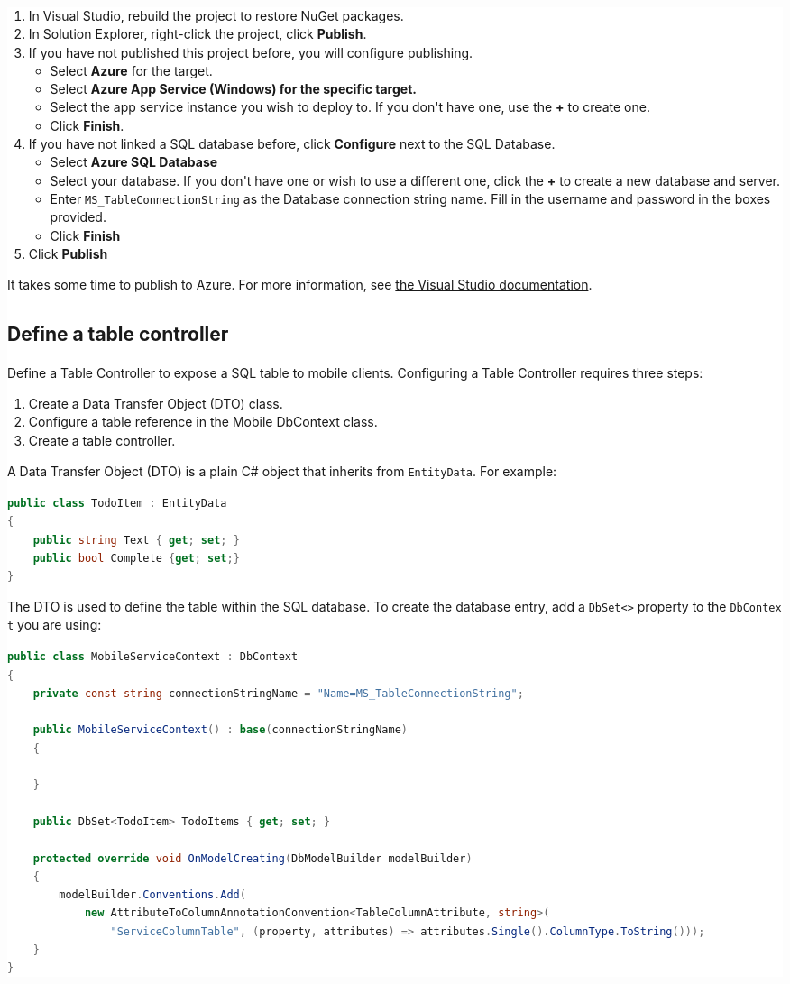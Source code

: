 1. In Visual Studio, rebuild the project to restore NuGet packages.
1. In Solution Explorer, right-click the project, click **Publish**.
1. If you have not published this project before, you will configure publishing.
    * Select **Azure** for the target.
    * Select **Azure App Service (Windows) for the specific target.**
    * Select the app service instance you wish to deploy to.  If you don't have one, use the **+** to create one.
    * Click **Finish**.
2. If you have not linked a SQL database before, click **Configure** next to the SQL Database.
    * Select **Azure SQL Database**
    * Select your database.  If you don't have one or wish to use a different one, click the **+** to create a new database and server.
    * Enter `MS_TableConnectionString` as the Database connection string name.  Fill in the username and password in the boxes provided.
    * Click **Finish**
3. Click **Publish**

It takes some time to publish to Azure.  For more information, see [the Visual Studio documentation](/visualstudio/deployment/quickstart-deploy-to-azure).

## Define a table controller

Define a Table Controller to expose a SQL table to mobile clients.  Configuring a Table Controller requires three steps:

1. Create a Data Transfer Object (DTO) class.
1. Configure a table reference in the Mobile DbContext class.
1. Create a table controller.

A Data Transfer Object (DTO) is a plain C# object that inherits from `EntityData`.  For example:

``` csharp
public class TodoItem : EntityData
{
    public string Text { get; set; }
    public bool Complete {get; set;}
}
```

The DTO is used to define the table within the SQL database.  To create the database entry, add a `DbSet<>` property to the `DbContext` you are using:

``` csharp
public class MobileServiceContext : DbContext
{
    private const string connectionStringName = "Name=MS_TableConnectionString";

    public MobileServiceContext() : base(connectionStringName)
    {

    }

    public DbSet<TodoItem> TodoItems { get; set; }

    protected override void OnModelCreating(DbModelBuilder modelBuilder)
    {
        modelBuilder.Conventions.Add(
            new AttributeToColumnAnnotationConvention<TableColumnAttribute, string>(
                "ServiceColumnTable", (property, attributes) => attributes.Single().ColumnType.ToString()));
    }
}
```
